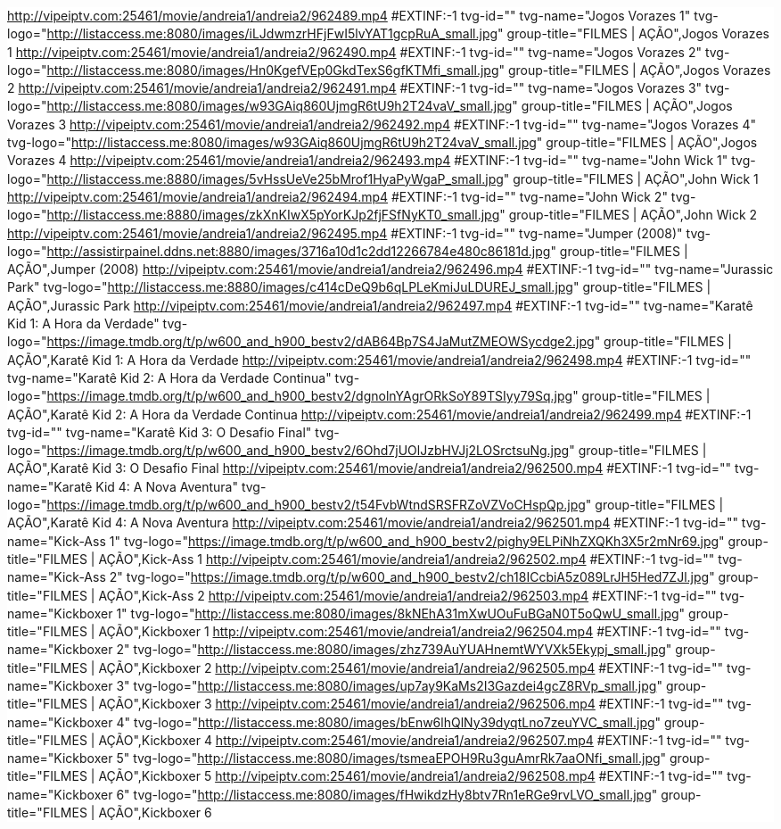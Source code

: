 http://vipeiptv.com:25461/movie/andreia1/andreia2/962489.mp4
#EXTINF:-1 tvg-id="" tvg-name="Jogos Vorazes 1" tvg-logo="http://listaccess.me:8080/images/iLJdwmzrHFjFwI5lvYAT1gcpRuA_small.jpg" group-title="FILMES | AÇÃO",Jogos Vorazes 1
http://vipeiptv.com:25461/movie/andreia1/andreia2/962490.mp4
#EXTINF:-1 tvg-id="" tvg-name="Jogos Vorazes 2" tvg-logo="http://listaccess.me:8080/images/Hn0KgefVEp0GkdTexS6gfKTMfi_small.jpg" group-title="FILMES | AÇÃO",Jogos Vorazes 2
http://vipeiptv.com:25461/movie/andreia1/andreia2/962491.mp4
#EXTINF:-1 tvg-id="" tvg-name="Jogos Vorazes 3" tvg-logo="http://listaccess.me:8080/images/w93GAiq860UjmgR6tU9h2T24vaV_small.jpg" group-title="FILMES | AÇÃO",Jogos Vorazes 3
http://vipeiptv.com:25461/movie/andreia1/andreia2/962492.mp4
#EXTINF:-1 tvg-id="" tvg-name="Jogos Vorazes 4" tvg-logo="http://listaccess.me:8080/images/w93GAiq860UjmgR6tU9h2T24vaV_small.jpg" group-title="FILMES | AÇÃO",Jogos Vorazes 4
http://vipeiptv.com:25461/movie/andreia1/andreia2/962493.mp4
#EXTINF:-1 tvg-id="" tvg-name="John Wick 1" tvg-logo="http://listaccess.me:8880/images/5vHssUeVe25bMrof1HyaPyWgaP_small.jpg" group-title="FILMES | AÇÃO",John Wick 1
http://vipeiptv.com:25461/movie/andreia1/andreia2/962494.mp4
#EXTINF:-1 tvg-id="" tvg-name="John Wick 2" tvg-logo="http://listaccess.me:8880/images/zkXnKIwX5pYorKJp2fjFSfNyKT0_small.jpg" group-title="FILMES | AÇÃO",John Wick 2
http://vipeiptv.com:25461/movie/andreia1/andreia2/962495.mp4
#EXTINF:-1 tvg-id="" tvg-name="Jumper (2008)" tvg-logo="http://assistirpainel.ddns.net:8880/images/3716a10d1c2dd12266784e480c86181d.jpg" group-title="FILMES | AÇÃO",Jumper (2008)
http://vipeiptv.com:25461/movie/andreia1/andreia2/962496.mp4
#EXTINF:-1 tvg-id="" tvg-name="Jurassic Park" tvg-logo="http://listaccess.me:8880/images/c414cDeQ9b6qLPLeKmiJuLDUREJ_small.jpg" group-title="FILMES | AÇÃO",Jurassic Park
http://vipeiptv.com:25461/movie/andreia1/andreia2/962497.mp4
#EXTINF:-1 tvg-id="" tvg-name="Karatê Kid 1: A Hora da Verdade" tvg-logo="https://image.tmdb.org/t/p/w600_and_h900_bestv2/dAB64Bp7S4JaMutZMEOWSycdge2.jpg" group-title="FILMES | AÇÃO",Karatê Kid 1: A Hora da Verdade
http://vipeiptv.com:25461/movie/andreia1/andreia2/962498.mp4
#EXTINF:-1 tvg-id="" tvg-name="Karatê Kid 2: A Hora da Verdade Continua" tvg-logo="https://image.tmdb.org/t/p/w600_and_h900_bestv2/dgnolnYAgrORkSoY89TSIyy79Sq.jpg" group-title="FILMES | AÇÃO",Karatê Kid 2: A Hora da Verdade Continua
http://vipeiptv.com:25461/movie/andreia1/andreia2/962499.mp4
#EXTINF:-1 tvg-id="" tvg-name="Karatê Kid 3: O Desafio Final" tvg-logo="https://image.tmdb.org/t/p/w600_and_h900_bestv2/6Ohd7jUOlJzbHVJj2LOSrctsuNg.jpg" group-title="FILMES | AÇÃO",Karatê Kid 3: O Desafio Final
http://vipeiptv.com:25461/movie/andreia1/andreia2/962500.mp4
#EXTINF:-1 tvg-id="" tvg-name="Karatê Kid 4: A Nova Aventura" tvg-logo="https://image.tmdb.org/t/p/w600_and_h900_bestv2/t54FvbWtndSRSFRZoVZVoCHspQp.jpg" group-title="FILMES | AÇÃO",Karatê Kid 4: A Nova Aventura
http://vipeiptv.com:25461/movie/andreia1/andreia2/962501.mp4
#EXTINF:-1 tvg-id="" tvg-name="Kick-Ass 1" tvg-logo="https://image.tmdb.org/t/p/w600_and_h900_bestv2/pighy9ELPiNhZXQKh3X5r2mNr69.jpg" group-title="FILMES | AÇÃO",Kick-Ass 1
http://vipeiptv.com:25461/movie/andreia1/andreia2/962502.mp4
#EXTINF:-1 tvg-id="" tvg-name="Kick-Ass 2" tvg-logo="https://image.tmdb.org/t/p/w600_and_h900_bestv2/ch18ICcbiA5z089LrJH5Hed7ZJl.jpg" group-title="FILMES | AÇÃO",Kick-Ass 2
http://vipeiptv.com:25461/movie/andreia1/andreia2/962503.mp4
#EXTINF:-1 tvg-id="" tvg-name="Kickboxer 1" tvg-logo="http://listaccess.me:8080/images/8kNEhA31mXwUOuFuBGaN0T5oQwU_small.jpg" group-title="FILMES | AÇÃO",Kickboxer 1
http://vipeiptv.com:25461/movie/andreia1/andreia2/962504.mp4
#EXTINF:-1 tvg-id="" tvg-name="Kickboxer 2" tvg-logo="http://listaccess.me:8080/images/zhz739AuYUAHnemtWYVXk5Ekypj_small.jpg" group-title="FILMES | AÇÃO",Kickboxer 2
http://vipeiptv.com:25461/movie/andreia1/andreia2/962505.mp4
#EXTINF:-1 tvg-id="" tvg-name="Kickboxer 3" tvg-logo="http://listaccess.me:8080/images/up7ay9KaMs2I3Gazdei4gcZ8RVp_small.jpg" group-title="FILMES | AÇÃO",Kickboxer 3
http://vipeiptv.com:25461/movie/andreia1/andreia2/962506.mp4
#EXTINF:-1 tvg-id="" tvg-name="Kickboxer 4" tvg-logo="http://listaccess.me:8080/images/bEnw6lhQlNy39dyqtLno7zeuYVC_small.jpg" group-title="FILMES | AÇÃO",Kickboxer 4
http://vipeiptv.com:25461/movie/andreia1/andreia2/962507.mp4
#EXTINF:-1 tvg-id="" tvg-name="Kickboxer 5" tvg-logo="http://listaccess.me:8080/images/tsmeaEPOH9Ru3guAmrRk7aaONfi_small.jpg" group-title="FILMES | AÇÃO",Kickboxer 5
http://vipeiptv.com:25461/movie/andreia1/andreia2/962508.mp4
#EXTINF:-1 tvg-id="" tvg-name="Kickboxer 6" tvg-logo="http://listaccess.me:8080/images/fHwikdzHy8btv7Rn1eRGe9rvLVO_small.jpg" group-title="FILMES | AÇÃO",Kickboxer 6